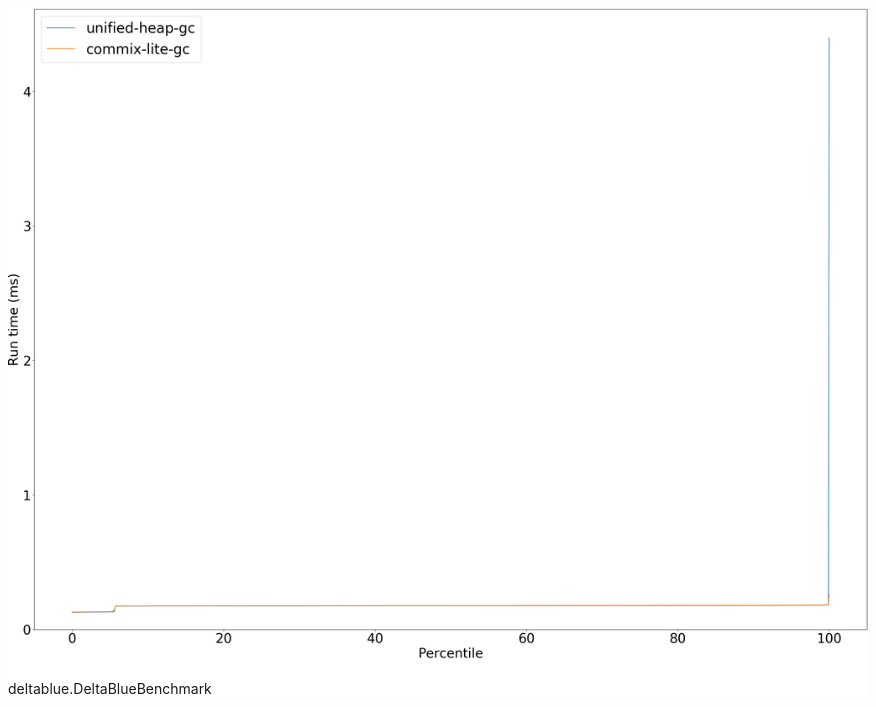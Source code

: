 ![deltablue.DeltaBlueBenchmark](percentile_deltablue.DeltaBlueBenchmark.png)

deltablue.DeltaBlueBenchmark

